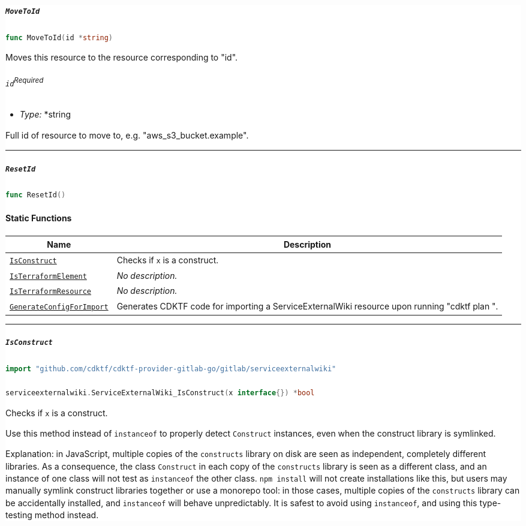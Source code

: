 
##### `MoveToId` <a name="MoveToId" id="@cdktf/provider-gitlab.serviceExternalWiki.ServiceExternalWiki.moveToId"></a>

```go
func MoveToId(id *string)
```

Moves this resource to the resource corresponding to "id".

###### `id`<sup>Required</sup> <a name="id" id="@cdktf/provider-gitlab.serviceExternalWiki.ServiceExternalWiki.moveToId.parameter.id"></a>

- *Type:* *string

Full id of resource to move to, e.g. "aws_s3_bucket.example".

---

##### `ResetId` <a name="ResetId" id="@cdktf/provider-gitlab.serviceExternalWiki.ServiceExternalWiki.resetId"></a>

```go
func ResetId()
```

#### Static Functions <a name="Static Functions" id="Static Functions"></a>

| **Name** | **Description** |
| --- | --- |
| <code><a href="#@cdktf/provider-gitlab.serviceExternalWiki.ServiceExternalWiki.isConstruct">IsConstruct</a></code> | Checks if `x` is a construct. |
| <code><a href="#@cdktf/provider-gitlab.serviceExternalWiki.ServiceExternalWiki.isTerraformElement">IsTerraformElement</a></code> | *No description.* |
| <code><a href="#@cdktf/provider-gitlab.serviceExternalWiki.ServiceExternalWiki.isTerraformResource">IsTerraformResource</a></code> | *No description.* |
| <code><a href="#@cdktf/provider-gitlab.serviceExternalWiki.ServiceExternalWiki.generateConfigForImport">GenerateConfigForImport</a></code> | Generates CDKTF code for importing a ServiceExternalWiki resource upon running "cdktf plan <stack-name>". |

---

##### `IsConstruct` <a name="IsConstruct" id="@cdktf/provider-gitlab.serviceExternalWiki.ServiceExternalWiki.isConstruct"></a>

```go
import "github.com/cdktf/cdktf-provider-gitlab-go/gitlab/serviceexternalwiki"

serviceexternalwiki.ServiceExternalWiki_IsConstruct(x interface{}) *bool
```

Checks if `x` is a construct.

Use this method instead of `instanceof` to properly detect `Construct`
instances, even when the construct library is symlinked.

Explanation: in JavaScript, multiple copies of the `constructs` library on
disk are seen as independent, completely different libraries. As a
consequence, the class `Construct` in each copy of the `constructs` library
is seen as a different class, and an instance of one class will not test as
`instanceof` the other class. `npm install` will not create installations
like this, but users may manually symlink construct libraries together or
use a monorepo tool: in those cases, multiple copies of the `constructs`
library can be accidentally installed, and `instanceof` will behave
unpredictably. It is safest to avoid using `instanceof`, and using
this type-testing method instead.
